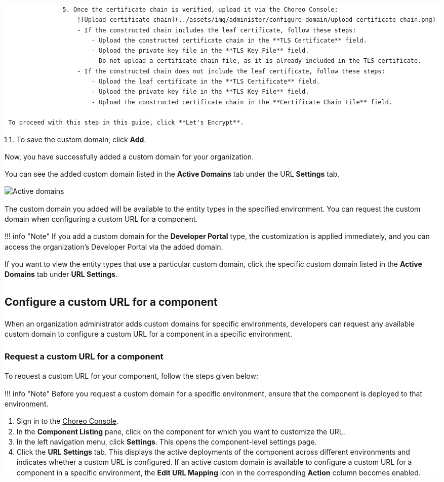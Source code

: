                     5. Once the certificate chain is verified, upload it via the Choreo Console:
                        ![Upload certificate chain](../assets/img/administer/configure-domain/upload-certificate-chain.png)
                        - If the constructed chain includes the leaf certificate, follow these steps:
                            - Upload the constructed certificate chain in the **TLS Certificate** field.
                            - Upload the private key file in the **TLS Key File** field.
                            - Do not upload a certificate chain file, as it is already included in the TLS certificate.
                        - If the constructed chain does not include the leaf certificate, follow these steps:
                            - Upload the leaf certificate in the **TLS Certificate** field.
                            - Upload the private key file in the **TLS Key File** field.
                            - Upload the constructed certificate chain in the **Certificate Chain File** field.
 
     To proceed with this step in this guide, click **Let's Encrypt**.

 11. To save the custom domain, click **Add**.
 
Now, you have successfully added a custom domain for your organization.

You can see the added custom domain listed in the **Active Domains** tab under the URL **Settings** tab.
    
 ![Active domains](../assets/img/administer/configure-domain/active-domains.png)

The custom domain you added will be available to the entity types in the specified environment. You can request the custom domain when configuring a custom URL for a component.

!!! info "Note"
     If you add a custom domain for the **Developer Portal** type, the customization is applied immediately, and you can access the organization’s Developer Portal via the added domain.

If you want to view the entity types that use a particular custom domain, click the specific custom domain listed in the **Active Domains** tab under **URL Settings**.
 
## Configure a custom URL for a component

When an organization administrator adds custom domains for specific environments, developers can request any available custom domain to configure a custom URL for a component in a specific environment.

### Request a custom URL for a component

To request a custom URL for your component, follow the steps given below:

!!! info "Note"
     Before you request a custom domain for a specific environment, ensure that the component is deployed to that environment.

1. Sign in to the [Choreo Console](https://console.choreo.dev/).
2. In the **Component Listing** pane, click on the component for which you want to customize the URL.
3. In the left navigation menu, click **Settings**. This opens the component-level settings page.
4. Click the **URL Settings** tab. This displays the active deployments of the component across different environments and indicates whether a custom URL is configured. If an active custom domain is available to configure a custom URL for a component in a specific environment, the **Edit URL Mapping** icon in the corresponding **Action** column becomes enabled.
    
